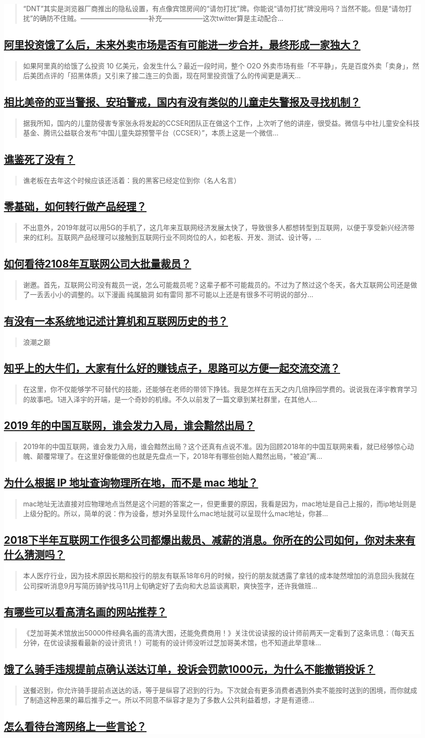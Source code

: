  > “DNT”其实是浏览器厂商推出的隐私设置，有点像宾馆房间的“请勿打扰”牌。你能说“请勿打扰”牌没用吗？当然不能。但是“请勿打扰”的确防不住贼。——————————补充——————这次twitter算是主动配合...
 ## [阿里投资饿了么后，未来外卖市场是否有可能进一步合并，最终形成一家独大？](https://www.zhihu.com/question/42329432)
 > 如果阿里真的给饿了么投资 10 亿美元，会发生什么？最近一段时间，整个 O2O 外卖市场有些「不平静」，先是百度外卖「卖身」，然后美团点评的「招黑体质」又引来了接二连三的负面，现在阿里投资饿了么的传闻更是满天...
 ## [相比美帝的亚当警报、安珀警戒，国内有没有类似的儿童走失警报及寻找机制？](https://www.zhihu.com/question/26019791)
 > 据我所知，国内的儿童防侵害专家张永将发起的CCSER团队正在做这个工作，上次听了他的讲座，很受益。微信与中社儿童安全科技基金、腾讯公益联合发布“中国儿童失踪预警平台（CCSER）”，本质上这是一个微信...
 ## [谯鉴死了没有？](https://www.zhihu.com/question/47217358)
 > 谯老板在去年这个时候应该还活着：我的黑客已经定位到你（名人名言）
 ## [零基础，如何转行做产品经理？](https://www.zhihu.com/question/52111871)
 > 不出意外，2019年就可以用5G的手机了，这几年来互联网经济发展太快了，导致很多人都想转型到互联网，以便于享受新兴经济带来的红利。互联网产品经理可以接触到互联网行业不同岗位的人，如老板、开发、测试、设计等，...
 ## [如何看待2108年互联网公司大批量裁员？](https://www.zhihu.com/question/306607607)
 > 谢邀。首先，互联网公司没有裁员一说，怎么可能裁员呢？这辈子都不可能裁员的。不过为了熬过这个冬天，各大互联网公司还是做了一丢丢小小的调整的。以下漫画 纯属脑洞 如有雷同 那不可能以上还是有很多不可明说的部分...
 ## [有没有一本系统地记述计算机和互联网历史的书？](https://www.zhihu.com/question/35963033)
 > 浪潮之巅
 ## [知乎上的大牛们，大家有什么好的赚钱点子，思路可以方便一起交流交流？](https://www.zhihu.com/question/37366337)
 > 在这里，你不仅能够学不可替代的技能，还能够在老师的带领下挣钱。我是怎样在五天之内几倍挣回学费的。说说我在泽宇教育学习的故事吧。1进入泽宇的开端，是一个奇妙的机缘。不久以前发了一篇文章到某社群里，在其他人...
 ## [2019 年的中国互联网，谁会发力入局，谁会黯然出局？](https://www.zhihu.com/question/306136279)
 > 2019年的中国互联网，谁会发力入局，谁会黯然出局？这个还真有点说不准。因为回顾2018年的中国互联网来看，就已经够惊心动魄、颠覆常理了。在这里好像能做的也就是先盘点一下，2018年有哪些创始人黯然出局，&quot;被迫”离...
 ## [为什么根据 IP 地址查询物理所在地，而不是 mac 地址？](https://www.zhihu.com/question/281516341)
 > mac地址无法直接对应物理地点当然是这个问题的答案之一，但更重要的原因，我看是因为，mac地址是自己上报的，而ip地址则是上级分配的。所以，简单的说：作为设备，想对外呈现什么mac地址就可以呈现什么mac地址，你甚...
 ## [2018下半年互联网工作很多公司都爆出裁员、减薪的消息。你所在的公司如何，你对未来有什么猜测吗？](https://www.zhihu.com/question/304046433)
 > 本人医疗行业，因为技术原因长期和投行的朋友有联系18年6月的时候，投行的朋友就透露了拿钱的成本陡然增加的消息回头我就在公司探听消息9月写简历骑驴找马11月上旬确定好了去向和大总监谈离职，爽快签字，还许我做班...
 ## [有哪些可以看高清名画的网站推荐？](https://www.zhihu.com/question/20671138)
 > 《芝加哥美术馆放出50000件经典名画的高清大图，还能免费商用！》关注优设读报的设计师前两天一定看到了这条讯息：（每天五分钟，在优设读报看最新的设计资讯！）可能有的设计师没听过芝加哥美术馆，也不知道此举意味...
 ## [饿了么骑手违规提前点确认送达订单，投诉会罚款1000元，为什么不能撤销投诉？](https://www.zhihu.com/question/48627711)
 > 送餐迟到，你允许骑手提前点送达的话，等于是纵容了迟到的行为。下次就会有更多消费者遇到外卖不能按时送到的困境，而你就成了制造这种恶果的幕后推手之一。所以不同意不纵容才是为了多数人公共利益着想，才是有道德...
 ## [怎么看待台湾网络上一些言论？](https://www.zhihu.com/question/59971219)